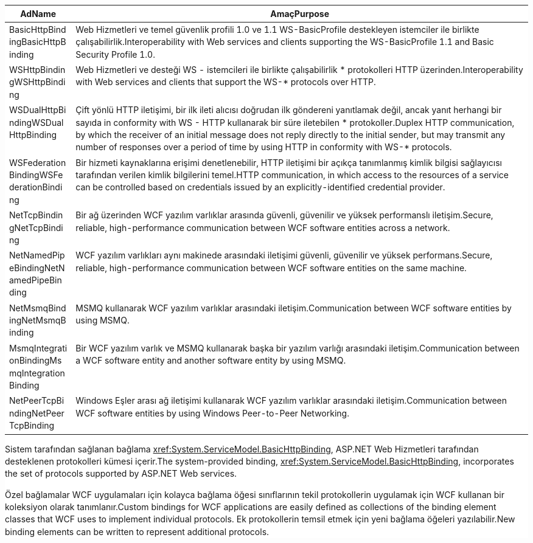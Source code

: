 |<span data-ttu-id="fdc10-168">Ad</span><span class="sxs-lookup"><span data-stu-id="fdc10-168">Name</span></span>|<span data-ttu-id="fdc10-169">Amaç</span><span class="sxs-lookup"><span data-stu-id="fdc10-169">Purpose</span></span>|  
|----------|-------------|  
|<span data-ttu-id="fdc10-170">BasicHttpBinding</span><span class="sxs-lookup"><span data-stu-id="fdc10-170">BasicHttpBinding</span></span>|<span data-ttu-id="fdc10-171">Web Hizmetleri ve temel güvenlik profili 1.0 ve 1.1 WS-BasicProfile destekleyen istemciler ile birlikte çalışabilirlik.</span><span class="sxs-lookup"><span data-stu-id="fdc10-171">Interoperability with Web services and clients supporting the WS-BasicProfile 1.1 and Basic Security Profile 1.0.</span></span>|  
|<span data-ttu-id="fdc10-172">WSHttpBinding</span><span class="sxs-lookup"><span data-stu-id="fdc10-172">WSHttpBinding</span></span>|<span data-ttu-id="fdc10-173">Web Hizmetleri ve desteği WS - istemcileri ile birlikte çalışabilirlik \* protokolleri HTTP üzerinden.</span><span class="sxs-lookup"><span data-stu-id="fdc10-173">Interoperability with Web services and clients that support the WS-\* protocols over HTTP.</span></span>|  
|<span data-ttu-id="fdc10-174">WSDualHttpBinding</span><span class="sxs-lookup"><span data-stu-id="fdc10-174">WSDualHttpBinding</span></span>|<span data-ttu-id="fdc10-175">Çift yönlü HTTP iletişimi, bir ilk ileti alıcısı doğrudan ilk göndereni yanıtlamak değil, ancak yanıt herhangi bir sayıda in conformity with WS - HTTP kullanarak bir süre iletebilen \* protokoller.</span><span class="sxs-lookup"><span data-stu-id="fdc10-175">Duplex HTTP communication, by which the receiver of an initial message does not reply directly to the initial sender, but may transmit any number of responses over a period of time by using HTTP in conformity with WS-\* protocols.</span></span>|  
|<span data-ttu-id="fdc10-176">WSFederationBinding</span><span class="sxs-lookup"><span data-stu-id="fdc10-176">WSFederationBinding</span></span>|<span data-ttu-id="fdc10-177">Bir hizmeti kaynaklarına erişimi denetlenebilir, HTTP iletişimi bir açıkça tanımlanmış kimlik bilgisi sağlayıcısı tarafından verilen kimlik bilgilerini temel.</span><span class="sxs-lookup"><span data-stu-id="fdc10-177">HTTP communication, in which access to the resources of a service can be controlled based on credentials issued by an explicitly-identified credential provider.</span></span>|  
|<span data-ttu-id="fdc10-178">NetTcpBinding</span><span class="sxs-lookup"><span data-stu-id="fdc10-178">NetTcpBinding</span></span>|<span data-ttu-id="fdc10-179">Bir ağ üzerinden WCF yazılım varlıklar arasında güvenli, güvenilir ve yüksek performanslı iletişim.</span><span class="sxs-lookup"><span data-stu-id="fdc10-179">Secure, reliable, high-performance communication between WCF software entities across a network.</span></span>|  
|<span data-ttu-id="fdc10-180">NetNamedPipeBinding</span><span class="sxs-lookup"><span data-stu-id="fdc10-180">NetNamedPipeBinding</span></span>|<span data-ttu-id="fdc10-181">WCF yazılım varlıkları aynı makinede arasındaki iletişimi güvenli, güvenilir ve yüksek performans.</span><span class="sxs-lookup"><span data-stu-id="fdc10-181">Secure, reliable, high-performance communication between WCF software entities on the same machine.</span></span>|  
|<span data-ttu-id="fdc10-182">NetMsmqBinding</span><span class="sxs-lookup"><span data-stu-id="fdc10-182">NetMsmqBinding</span></span>|<span data-ttu-id="fdc10-183">MSMQ kullanarak WCF yazılım varlıklar arasındaki iletişim.</span><span class="sxs-lookup"><span data-stu-id="fdc10-183">Communication between WCF software entities by using MSMQ.</span></span>|  
|<span data-ttu-id="fdc10-184">MsmqIntegrationBinding</span><span class="sxs-lookup"><span data-stu-id="fdc10-184">MsmqIntegrationBinding</span></span>|<span data-ttu-id="fdc10-185">Bir WCF yazılım varlık ve MSMQ kullanarak başka bir yazılım varlığı arasındaki iletişim.</span><span class="sxs-lookup"><span data-stu-id="fdc10-185">Communication between a WCF software entity and another software entity by using MSMQ.</span></span>|  
|<span data-ttu-id="fdc10-186">NetPeerTcpBinding</span><span class="sxs-lookup"><span data-stu-id="fdc10-186">NetPeerTcpBinding</span></span>|<span data-ttu-id="fdc10-187">Windows Eşler arası ağ iletişimi kullanarak WCF yazılım varlıklar arasındaki iletişim.</span><span class="sxs-lookup"><span data-stu-id="fdc10-187">Communication between WCF software entities by using Windows Peer-to-Peer Networking.</span></span>|  
  
 <span data-ttu-id="fdc10-188">Sistem tarafından sağlanan bağlama <xref:System.ServiceModel.BasicHttpBinding>, ASP.NET Web Hizmetleri tarafından desteklenen protokolleri kümesi içerir.</span><span class="sxs-lookup"><span data-stu-id="fdc10-188">The system-provided binding, <xref:System.ServiceModel.BasicHttpBinding>, incorporates the set of protocols supported by ASP.NET Web services.</span></span>  
  
 <span data-ttu-id="fdc10-189">Özel bağlamalar WCF uygulamaları için kolayca bağlama öğesi sınıflarının tekil protokollerin uygulamak için WCF kullanan bir koleksiyon olarak tanımlanır.</span><span class="sxs-lookup"><span data-stu-id="fdc10-189">Custom bindings for WCF applications are easily defined as collections of the binding element classes that WCF uses to implement individual protocols.</span></span> <span data-ttu-id="fdc10-190">Ek protokollerin temsil etmek için yeni bağlama öğeleri yazılabilir.</span><span class="sxs-lookup"><span data-stu-id="fdc10-190">New binding elements can be written to represent additional protocols.</span></span>  
  